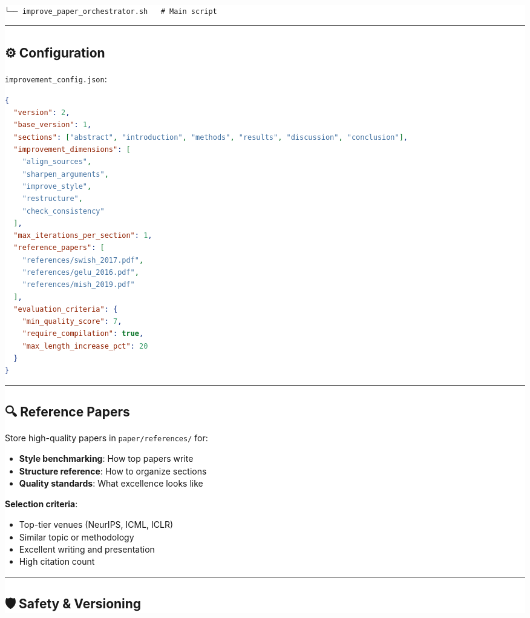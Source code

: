 ```
└── improve_paper_orchestrator.sh   # Main script
```

---

## ⚙️ Configuration

`improvement_config.json`:
```json
{
  "version": 2,
  "base_version": 1,
  "sections": ["abstract", "introduction", "methods", "results", "discussion", "conclusion"],
  "improvement_dimensions": [
    "align_sources",
    "sharpen_arguments",
    "improve_style",
    "restructure",
    "check_consistency"
  ],
  "max_iterations_per_section": 1,
  "reference_papers": [
    "references/swish_2017.pdf",
    "references/gelu_2016.pdf",
    "references/mish_2019.pdf"
  ],
  "evaluation_criteria": {
    "min_quality_score": 7,
    "require_compilation": true,
    "max_length_increase_pct": 20
  }
}
```

---

## 🔍 Reference Papers

Store high-quality papers in `paper/references/` for:
- **Style benchmarking**: How top papers write
- **Structure reference**: How to organize sections
- **Quality standards**: What excellence looks like

**Selection criteria**:
- Top-tier venues (NeurIPS, ICML, ICLR)
- Similar topic or methodology
- Excellent writing and presentation
- High citation count

---

## 🛡️ Safety & Versioning
